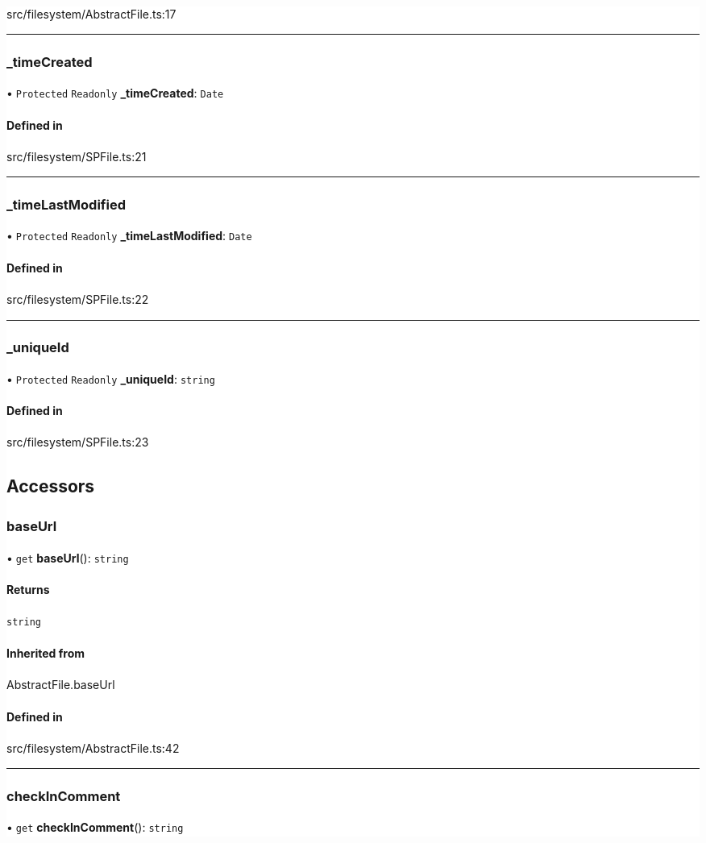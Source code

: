 src/filesystem/AbstractFile.ts:17

___

### \_timeCreated

• `Protected` `Readonly` **\_timeCreated**: `Date`

#### Defined in

src/filesystem/SPFile.ts:21

___

### \_timeLastModified

• `Protected` `Readonly` **\_timeLastModified**: `Date`

#### Defined in

src/filesystem/SPFile.ts:22

___

### \_uniqueId

• `Protected` `Readonly` **\_uniqueId**: `string`

#### Defined in

src/filesystem/SPFile.ts:23

## Accessors

### baseUrl

• `get` **baseUrl**(): `string`

#### Returns

`string`

#### Inherited from

AbstractFile.baseUrl

#### Defined in

src/filesystem/AbstractFile.ts:42

___

### checkInComment

• `get` **checkInComment**(): `string`
